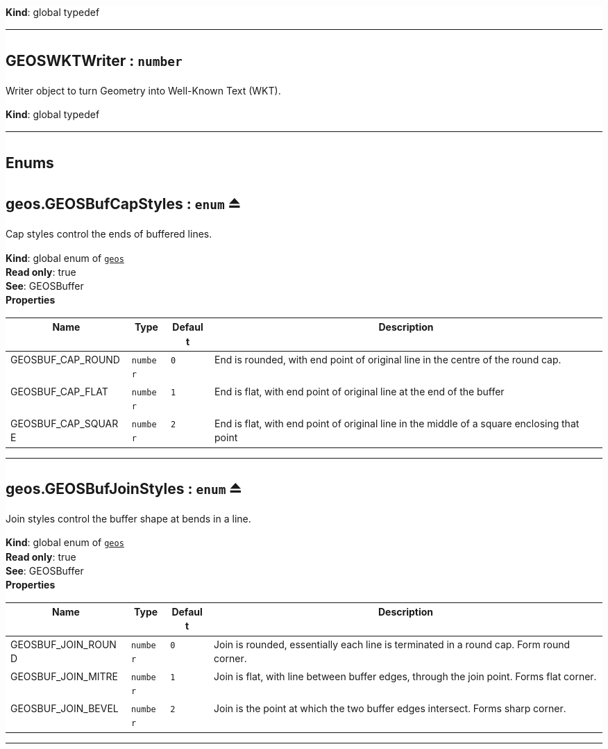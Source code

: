 **Kind**: global typedef  

---
<a name="GEOSWKTWriter"></a>

## GEOSWKTWriter : <code>number</code>
Writer object to turn Geometry into Well-Known Text (WKT).

**Kind**: global typedef  

---

## Enums

<a name="exp_module_geos--geos.GEOSBufCapStyles"></a>

## geos.GEOSBufCapStyles : <code>enum</code> ⏏
Cap styles control the ends of buffered lines.

**Kind**: global enum of [<code>geos</code>](#module_geos)  
**Read only**: true  
**See**: GEOSBuffer  
**Properties**

| Name | Type | Default | Description |
| --- | --- | --- | --- |
| GEOSBUF_CAP_ROUND | <code>number</code> | <code>0</code> | End is rounded, with end point of original line in the centre of the round cap. |
| GEOSBUF_CAP_FLAT | <code>number</code> | <code>1</code> | End is flat, with end point of original line at the end of the buffer |
| GEOSBUF_CAP_SQUARE | <code>number</code> | <code>2</code> | End is flat, with end point of original line in the middle of a square enclosing that point |


---
<a name="exp_module_geos--geos.GEOSBufJoinStyles"></a>

## geos.GEOSBufJoinStyles : <code>enum</code> ⏏
Join styles control the buffer shape at bends in a line.

**Kind**: global enum of [<code>geos</code>](#module_geos)  
**Read only**: true  
**See**: GEOSBuffer  
**Properties**

| Name | Type | Default | Description |
| --- | --- | --- | --- |
| GEOSBUF_JOIN_ROUND | <code>number</code> | <code>0</code> | Join is rounded, essentially each line is terminated in a round cap. Form round corner. |
| GEOSBUF_JOIN_MITRE | <code>number</code> | <code>1</code> | Join is flat, with line between buffer edges, through the join point. Forms flat corner. |
| GEOSBUF_JOIN_BEVEL | <code>number</code> | <code>2</code> | Join is the point at which the two buffer edges intersect. Forms sharp corner. |


---